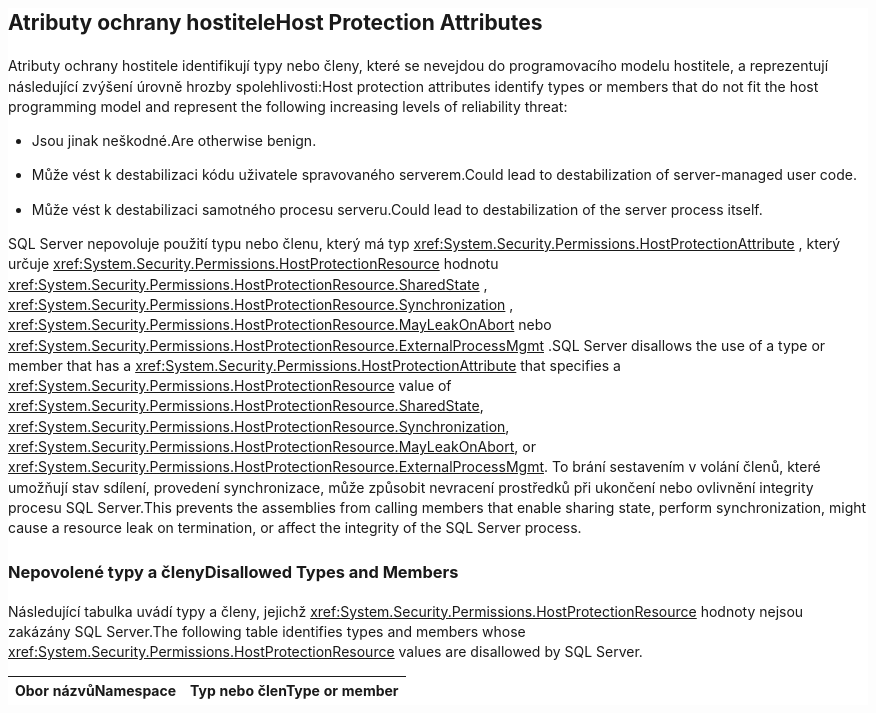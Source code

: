## <a name="host-protection-attributes"></a><span data-ttu-id="7efd0-110">Atributy ochrany hostitele</span><span class="sxs-lookup"><span data-stu-id="7efd0-110">Host Protection Attributes</span></span>  
 <span data-ttu-id="7efd0-111">Atributy ochrany hostitele identifikují typy nebo členy, které se nevejdou do programovacího modelu hostitele, a reprezentují následující zvýšení úrovně hrozby spolehlivosti:</span><span class="sxs-lookup"><span data-stu-id="7efd0-111">Host protection attributes identify types or members that do not fit the host programming model and represent the following increasing levels of reliability threat:</span></span>  
  
- <span data-ttu-id="7efd0-112">Jsou jinak neškodné.</span><span class="sxs-lookup"><span data-stu-id="7efd0-112">Are otherwise benign.</span></span>  
  
- <span data-ttu-id="7efd0-113">Může vést k destabilizaci kódu uživatele spravovaného serverem.</span><span class="sxs-lookup"><span data-stu-id="7efd0-113">Could lead to destabilization of server-managed user code.</span></span>  
  
- <span data-ttu-id="7efd0-114">Může vést k destabilizaci samotného procesu serveru.</span><span class="sxs-lookup"><span data-stu-id="7efd0-114">Could lead to destabilization of the server process itself.</span></span>  
  
 <span data-ttu-id="7efd0-115">SQL Server nepovoluje použití typu nebo členu, který má typ <xref:System.Security.Permissions.HostProtectionAttribute> , který určuje <xref:System.Security.Permissions.HostProtectionResource> hodnotu <xref:System.Security.Permissions.HostProtectionResource.SharedState> , <xref:System.Security.Permissions.HostProtectionResource.Synchronization> , <xref:System.Security.Permissions.HostProtectionResource.MayLeakOnAbort> nebo <xref:System.Security.Permissions.HostProtectionResource.ExternalProcessMgmt> .</span><span class="sxs-lookup"><span data-stu-id="7efd0-115">SQL Server disallows the use of a type or member that has a <xref:System.Security.Permissions.HostProtectionAttribute> that specifies a <xref:System.Security.Permissions.HostProtectionResource> value of <xref:System.Security.Permissions.HostProtectionResource.SharedState>, <xref:System.Security.Permissions.HostProtectionResource.Synchronization>, <xref:System.Security.Permissions.HostProtectionResource.MayLeakOnAbort>, or <xref:System.Security.Permissions.HostProtectionResource.ExternalProcessMgmt>.</span></span> <span data-ttu-id="7efd0-116">To brání sestavením v volání členů, které umožňují stav sdílení, provedení synchronizace, může způsobit nevracení prostředků při ukončení nebo ovlivnění integrity procesu SQL Server.</span><span class="sxs-lookup"><span data-stu-id="7efd0-116">This prevents the assemblies from calling members that enable sharing state, perform synchronization, might cause a resource leak on termination, or affect the integrity of the SQL Server process.</span></span>  
  
### <a name="disallowed-types-and-members"></a><span data-ttu-id="7efd0-117">Nepovolené typy a členy</span><span class="sxs-lookup"><span data-stu-id="7efd0-117">Disallowed Types and Members</span></span>  
 <span data-ttu-id="7efd0-118">Následující tabulka uvádí typy a členy, jejichž <xref:System.Security.Permissions.HostProtectionResource> hodnoty nejsou zakázány SQL Server.</span><span class="sxs-lookup"><span data-stu-id="7efd0-118">The following table identifies types and members whose <xref:System.Security.Permissions.HostProtectionResource> values are disallowed by SQL Server.</span></span>  
  
|<span data-ttu-id="7efd0-119">Obor názvů</span><span class="sxs-lookup"><span data-stu-id="7efd0-119">Namespace</span></span>|<span data-ttu-id="7efd0-120">Typ nebo člen</span><span class="sxs-lookup"><span data-stu-id="7efd0-120">Type or member</span></span>|  
|---------------|--------------------|  